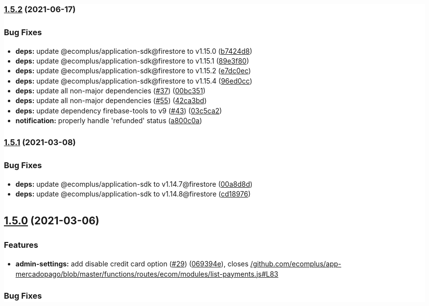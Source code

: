 ### [1.5.2](https://github.com/ecomplus/application-starter/compare/v1.5.1...v1.5.2) (2021-06-17)


### Bug Fixes

* **deps:** update @ecomplus/application-sdk@firestore to v1.15.0 ([b7424d8](https://github.com/ecomplus/application-starter/commit/b7424d80d9ae40e336044360c0cd824f2adfcca2))
* **deps:** update @ecomplus/application-sdk@firestore to v1.15.1 ([89e3f80](https://github.com/ecomplus/application-starter/commit/89e3f80c618a80b2e7f09295bb1cb6bda39b9418))
* **deps:** update @ecomplus/application-sdk@firestore to v1.15.2 ([e7dc0ec](https://github.com/ecomplus/application-starter/commit/e7dc0ec5e6f4c1690d2553c111babc560d0ffd85))
* **deps:** update @ecomplus/application-sdk@firestore to v1.15.4 ([96ed0cc](https://github.com/ecomplus/application-starter/commit/96ed0cc393fcb16c5daf87de50cb0a87c205d26c))
* **deps:** update all non-major dependencies ([#37](https://github.com/ecomplus/application-starter/issues/37)) ([00bc351](https://github.com/ecomplus/application-starter/commit/00bc351eea4f0bdfc808486e37774a447614f266))
* **deps:** update all non-major dependencies ([#55](https://github.com/ecomplus/application-starter/issues/55)) ([42ca3bd](https://github.com/ecomplus/application-starter/commit/42ca3bd046eda3b26fc6de2a2fb3f1f9c616a26f))
* **deps:** update dependency firebase-tools to v9 ([#43](https://github.com/ecomplus/application-starter/issues/43)) ([03c5ca2](https://github.com/ecomplus/application-starter/commit/03c5ca2444033bc8dfd24efb36730136a0aa8146))
* **notification:** properly handle 'refunded' status ([a800c0a](https://github.com/ecomplus/application-starter/commit/a800c0a97d0862f909b161e1b75c0c5bb411b42c))

### [1.5.1](https://github.com/ecomplus/application-starter/compare/v1.5.0...v1.5.1) (2021-03-08)


### Bug Fixes

* **deps:** update @ecomplus/application-sdk to v1.14.7@firestore ([00a8d8d](https://github.com/ecomplus/application-starter/commit/00a8d8d4b5b3b8f8ba94a0cf3eb6c06c224a45d0))
* **deps:** update @ecomplus/application-sdk to v1.14.8@firestore ([cd18976](https://github.com/ecomplus/application-starter/commit/cd18976f229c026d5c4627fa00a693a905e8ed8e))

## [1.5.0](https://github.com/ecomplus/application-starter/compare/v1.4.5...v1.5.0) (2021-03-06)


### Features

* **admin-settings:** add disable credit card option ([#29](https://github.com/ecomplus/application-starter/issues/29)) ([069394e](https://github.com/ecomplus/application-starter/commit/069394e1c88a9b963da614e7a0ded12251ff602f)), closes [/github.com/ecomplus/app-mercadopago/blob/master/functions/routes/ecom/modules/list-payments.js#L83](https://github.com/ecomplus//github.com/ecomplus/app-mercadopago/blob/master/functions/routes/ecom/modules/list-payments.js/issues/L83)


### Bug Fixes
